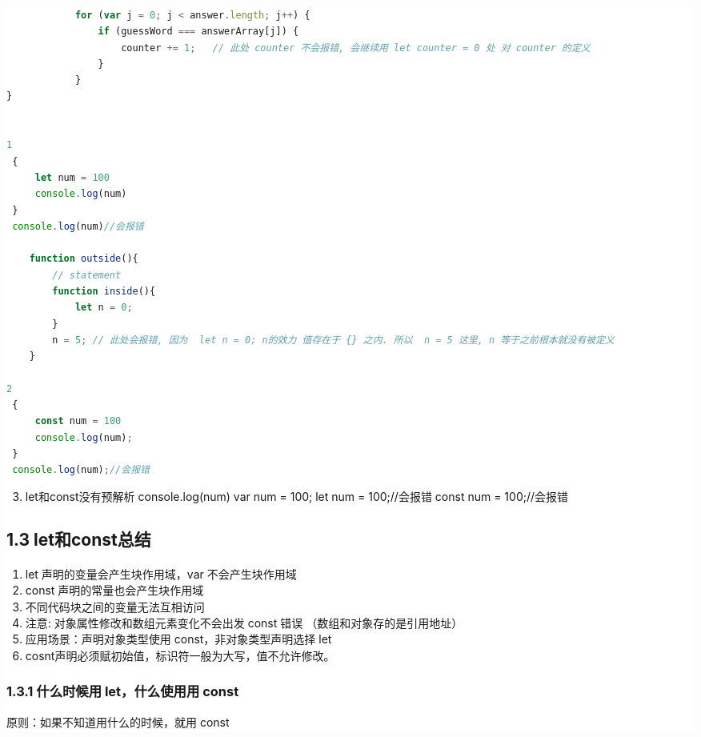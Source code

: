 ```js
            for (var j = 0; j < answer.length; j++) {
                if (guessWord === answerArray[j]) {
                    counter += 1;   // 此处 counter 不会报错, 会继续用 let counter = 0 处 对 counter 的定义
                }
            }
}


1 
 {
     let num = 100
     console.log(num)
 }
 console.log(num)//会报错

    function outside(){
        // statement
        function inside(){
            let n = 0;
        }
        n = 5; // 此处会报错, 因为  let n = 0; n的效力 值存在于 {} 之内. 所以  n = 5 这里, n 等于之前根本就没有被定义 
    }

2 
 {
     const num = 100
     console.log(num);
 }
 console.log(num);//会报错

```
3. let和const没有预解析
        console.log(num)
        var num = 100;
        let num = 100;//会报错
        const num = 100;//会报错


## 1.3 let和const总结

1. let 声明的变量会产生块作用域，var 不会产生块作用域
2. const 声明的常量也会产生块作用域
3. 不同代码块之间的变量无法互相访问
4. 注意: 对象属性修改和数组元素变化不会出发 const 错误 （数组和对象存的是引用地址）
5. 应用场景：声明对象类型使用 const，非对象类型声明选择 let
6. cosnt声明必须赋初始值，标识符一般为大写，值不允许修改。

### 1.3.1 什么时候用 let，什么使用用 const

原则：如果不知道用什么的时候，就用 const
